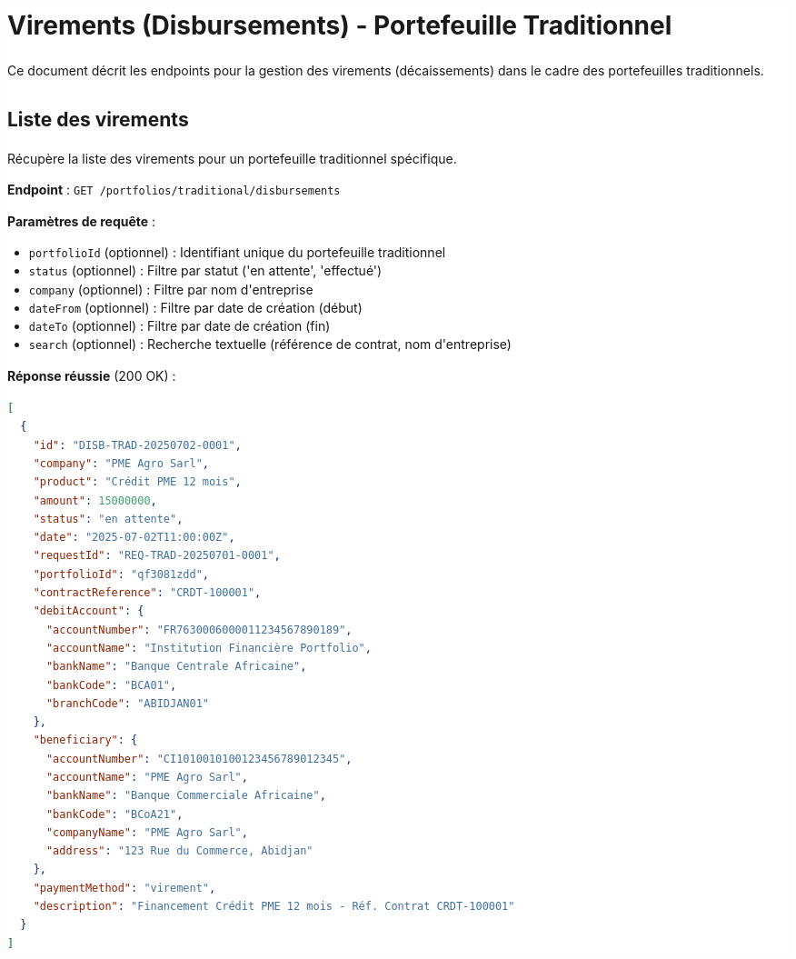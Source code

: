 # Virements (Disbursements) - Portefeuille Traditionnel

Ce document décrit les endpoints pour la gestion des virements (décaissements) dans le cadre des portefeuilles traditionnels.

## Liste des virements

Récupère la liste des virements pour un portefeuille traditionnel spécifique.

**Endpoint** : `GET /portfolios/traditional/disbursements`

**Paramètres de requête** :
- `portfolioId` (optionnel) : Identifiant unique du portefeuille traditionnel
- `status` (optionnel) : Filtre par statut ('en attente', 'effectué')
- `company` (optionnel) : Filtre par nom d'entreprise
- `dateFrom` (optionnel) : Filtre par date de création (début)
- `dateTo` (optionnel) : Filtre par date de création (fin)
- `search` (optionnel) : Recherche textuelle (référence de contrat, nom d'entreprise)

**Réponse réussie** (200 OK) :

```json
[
  {
    "id": "DISB-TRAD-20250702-0001",
    "company": "PME Agro Sarl",
    "product": "Crédit PME 12 mois",
    "amount": 15000000,
    "status": "en attente",
    "date": "2025-07-02T11:00:00Z",
    "requestId": "REQ-TRAD-20250701-0001",
    "portfolioId": "qf3081zdd",
    "contractReference": "CRDT-100001",
    "debitAccount": {
      "accountNumber": "FR7630006000011234567890189",
      "accountName": "Institution Financière Portfolio",
      "bankName": "Banque Centrale Africaine",
      "bankCode": "BCA01",
      "branchCode": "ABIDJAN01"
    },
    "beneficiary": {
      "accountNumber": "CI1010010100123456789012345",
      "accountName": "PME Agro Sarl",
      "bankName": "Banque Commerciale Africaine",
      "bankCode": "BCoA21",
      "companyName": "PME Agro Sarl",
      "address": "123 Rue du Commerce, Abidjan"
    },
    "paymentMethod": "virement",
    "description": "Financement Crédit PME 12 mois - Réf. Contrat CRDT-100001"
  }
]
```
